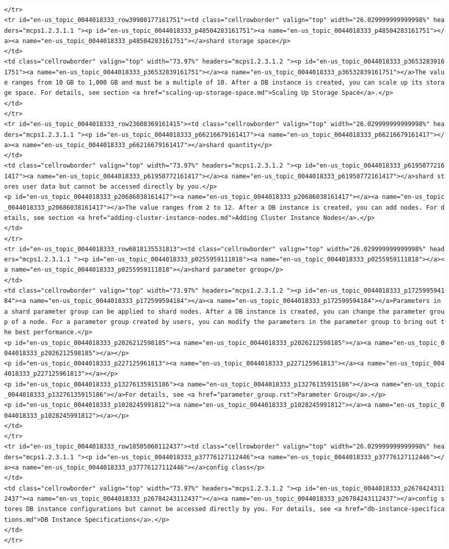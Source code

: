     </tr>
    <tr id="en-us_topic_0044018333_row39980177161751"><td class="cellrowborder" valign="top" width="26.029999999999998%" headers="mcps1.2.3.1.1 "><p id="en-us_topic_0044018333_p48504283161751"><a name="en-us_topic_0044018333_p48504283161751"></a><a name="en-us_topic_0044018333_p48504283161751"></a>shard storage space</p>
    </td>
    <td class="cellrowborder" valign="top" width="73.97%" headers="mcps1.2.3.1.2 "><p id="en-us_topic_0044018333_p36532839161751"><a name="en-us_topic_0044018333_p36532839161751"></a><a name="en-us_topic_0044018333_p36532839161751"></a>The value ranges from 10 GB to 1,000 GB and must be a multiple of 10. After a DB instance is created, you can scale up its storage space. For details, see section <a href="scaling-up-storage-space.md">Scaling Up Storage Space</a>.</p>
    </td>
    </tr>
    <tr id="en-us_topic_0044018333_row23608369161415"><td class="cellrowborder" valign="top" width="26.029999999999998%" headers="mcps1.2.3.1.1 "><p id="en-us_topic_0044018333_p66216679161417"><a name="en-us_topic_0044018333_p66216679161417"></a><a name="en-us_topic_0044018333_p66216679161417"></a>shard quantity</p>
    </td>
    <td class="cellrowborder" valign="top" width="73.97%" headers="mcps1.2.3.1.2 "><p id="en-us_topic_0044018333_p61950772161417"><a name="en-us_topic_0044018333_p61950772161417"></a><a name="en-us_topic_0044018333_p61950772161417"></a>shard stores user data but cannot be accessed directly by you.</p>
    <p id="en-us_topic_0044018333_p20686038161417"><a name="en-us_topic_0044018333_p20686038161417"></a><a name="en-us_topic_0044018333_p20686038161417"></a>The value ranges from 2 to 12. After a DB instance is created, you can add nodes. For details, see section <a href="adding-cluster-instance-nodes.md">Adding Cluster Instance Nodes</a>.</p>
    </td>
    </tr>
    <tr id="en-us_topic_0044018333_row6818135531813"><td class="cellrowborder" valign="top" width="26.029999999999998%" headers="mcps1.2.3.1.1 "><p id="en-us_topic_0044018333_p0255959111818"><a name="en-us_topic_0044018333_p0255959111818"></a><a name="en-us_topic_0044018333_p0255959111818"></a>shard parameter group</p>
    </td>
    <td class="cellrowborder" valign="top" width="73.97%" headers="mcps1.2.3.1.2 "><p id="en-us_topic_0044018333_p172599594184"><a name="en-us_topic_0044018333_p172599594184"></a><a name="en-us_topic_0044018333_p172599594184"></a>Parameters in a shard parameter group can be applied to shard nodes. After a DB instance is created, you can change the parameter group of a node. For a parameter group created by users, you can modify the parameters in the parameter group to bring out the best performance.</p>
    <p id="en-us_topic_0044018333_p2026212598185"><a name="en-us_topic_0044018333_p2026212598185"></a><a name="en-us_topic_0044018333_p2026212598185"></a></p>
    <p id="en-us_topic_0044018333_p227125961813"><a name="en-us_topic_0044018333_p227125961813"></a><a name="en-us_topic_0044018333_p227125961813"></a></p>
    <p id="en-us_topic_0044018333_p13276135915186"><a name="en-us_topic_0044018333_p13276135915186"></a><a name="en-us_topic_0044018333_p13276135915186"></a>For details, see <a href="parameter_group.rst">Parameter Group</a>.</p>
    <p id="en-us_topic_0044018333_p1028245991812"><a name="en-us_topic_0044018333_p1028245991812"></a><a name="en-us_topic_0044018333_p1028245991812"></a></p>
    </td>
    </tr>
    <tr id="en-us_topic_0044018333_row18505060112437"><td class="cellrowborder" valign="top" width="26.029999999999998%" headers="mcps1.2.3.1.1 "><p id="en-us_topic_0044018333_p37776127112446"><a name="en-us_topic_0044018333_p37776127112446"></a><a name="en-us_topic_0044018333_p37776127112446"></a>config class</p>
    </td>
    <td class="cellrowborder" valign="top" width="73.97%" headers="mcps1.2.3.1.2 "><p id="en-us_topic_0044018333_p26784243112437"><a name="en-us_topic_0044018333_p26784243112437"></a><a name="en-us_topic_0044018333_p26784243112437"></a>config stores DB instance configurations but cannot be accessed directly by you. For details, see <a href="db-instance-specifications.md">DB Instance Specifications</a>.</p>
    </td>
    </tr>